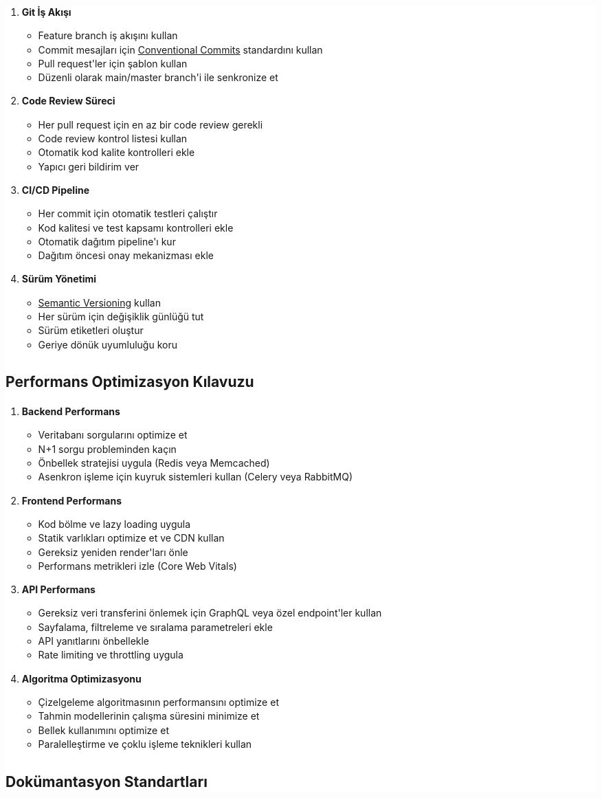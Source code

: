 1. **Git İş Akışı**
   - Feature branch iş akışını kullan
   - Commit mesajları için [Conventional Commits](https://www.conventionalcommits.org/) standardını kullan
   - Pull request'ler için şablon kullan
   - Düzenli olarak main/master branch'i ile senkronize et

2. **Code Review Süreci**
   - Her pull request için en az bir code review gerekli
   - Code review kontrol listesi kullan
   - Otomatik kod kalite kontrolleri ekle
   - Yapıcı geri bildirim ver

3. **CI/CD Pipeline**
   - Her commit için otomatik testleri çalıştır
   - Kod kalitesi ve test kapsamı kontrolleri ekle
   - Otomatik dağıtım pipeline'ı kur
   - Dağıtım öncesi onay mekanizması ekle

4. **Sürüm Yönetimi**
   - [Semantic Versioning](https://semver.org/) kullan
   - Her sürüm için değişiklik günlüğü tut
   - Sürüm etiketleri oluştur
   - Geriye dönük uyumluluğu koru

## Performans Optimizasyon Kılavuzu

1. **Backend Performans**
   - Veritabanı sorgularını optimize et
   - N+1 sorgu probleminden kaçın
   - Önbellek stratejisi uygula (Redis veya Memcached)
   - Asenkron işleme için kuyruk sistemleri kullan (Celery veya RabbitMQ)

2. **Frontend Performans**
   - Kod bölme ve lazy loading uygula
   - Statik varlıkları optimize et ve CDN kullan
   - Gereksiz yeniden render'ları önle
   - Performans metrikleri izle (Core Web Vitals)

3. **API Performans**
   - Gereksiz veri transferini önlemek için GraphQL veya özel endpoint'ler kullan
   - Sayfalama, filtreleme ve sıralama parametreleri ekle
   - API yanıtlarını önbellekle
   - Rate limiting ve throttling uygula

4. **Algoritma Optimizasyonu**
   - Çizelgeleme algoritmasının performansını optimize et
   - Tahmin modellerinin çalışma süresini minimize et
   - Bellek kullanımını optimize et
   - Paralelleştirme ve çoklu işleme teknikleri kullan

## Dokümantasyon Standartları
